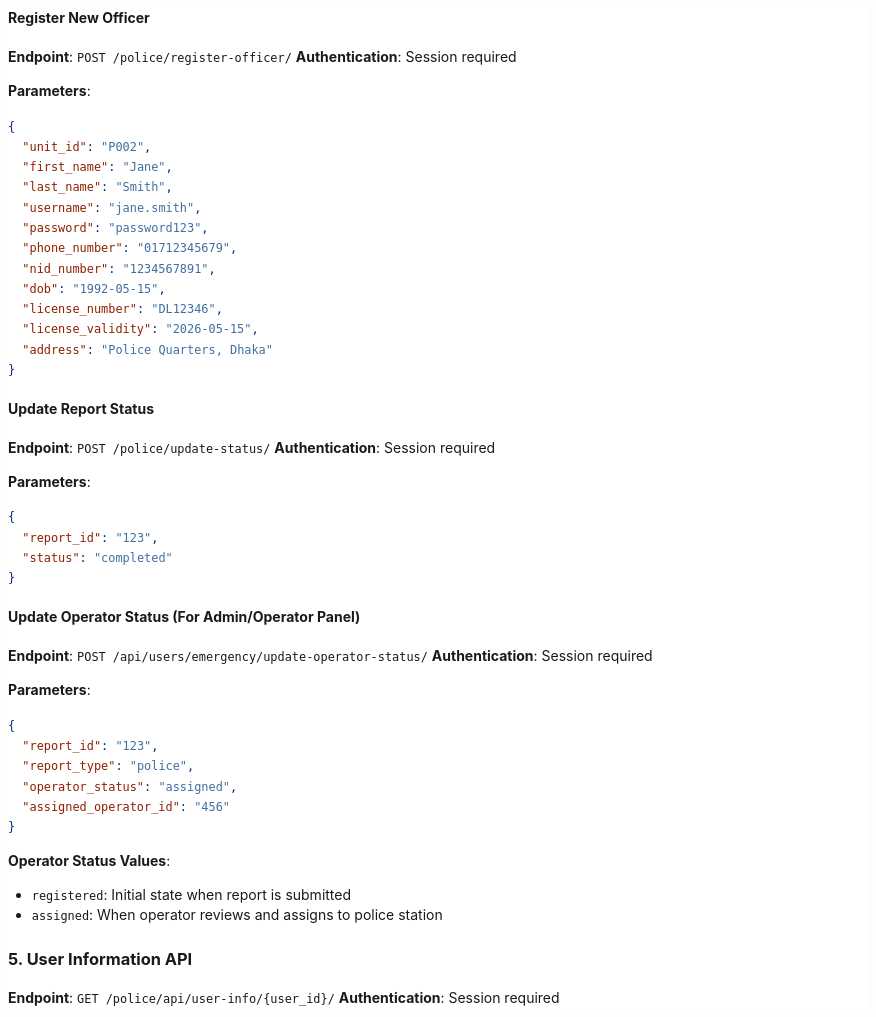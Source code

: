 #### Register New Officer
**Endpoint**: `POST /police/register-officer/`
**Authentication**: Session required

**Parameters**:
```json
{
  "unit_id": "P002",
  "first_name": "Jane",
  "last_name": "Smith",
  "username": "jane.smith",
  "password": "password123",
  "phone_number": "01712345679",
  "nid_number": "1234567891",
  "dob": "1992-05-15",
  "license_number": "DL12346",
  "license_validity": "2026-05-15",
  "address": "Police Quarters, Dhaka"
}
```

#### Update Report Status
**Endpoint**: `POST /police/update-status/`
**Authentication**: Session required

**Parameters**:
```json
{
  "report_id": "123",
  "status": "completed"
}
```

#### Update Operator Status (For Admin/Operator Panel)
**Endpoint**: `POST /api/users/emergency/update-operator-status/`
**Authentication**: Session required

**Parameters**:
```json
{
  "report_id": "123",
  "report_type": "police",
  "operator_status": "assigned",
  "assigned_operator_id": "456"
}
```

**Operator Status Values**:
- `registered`: Initial state when report is submitted
- `assigned`: When operator reviews and assigns to police station

### 5. User Information API
**Endpoint**: `GET /police/api/user-info/{user_id}/`
**Authentication**: Session required
